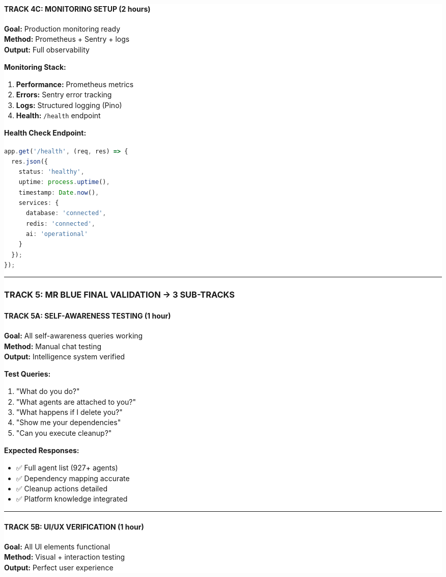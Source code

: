 
#### TRACK 4C: MONITORING SETUP (2 hours)
**Goal:** Production monitoring ready  
**Method:** Prometheus + Sentry + logs  
**Output:** Full observability

**Monitoring Stack:**
1. **Performance:** Prometheus metrics
2. **Errors:** Sentry error tracking
3. **Logs:** Structured logging (Pino)
4. **Health:** `/health` endpoint

**Health Check Endpoint:**
```typescript
app.get('/health', (req, res) => {
  res.json({
    status: 'healthy',
    uptime: process.uptime(),
    timestamp: Date.now(),
    services: {
      database: 'connected',
      redis: 'connected',
      ai: 'operational'
    }
  });
});
```

---

### TRACK 5: MR BLUE FINAL VALIDATION → 3 SUB-TRACKS

#### TRACK 5A: SELF-AWARENESS TESTING (1 hour)
**Goal:** All self-awareness queries working  
**Method:** Manual chat testing  
**Output:** Intelligence system verified

**Test Queries:**
1. "What do you do?"
2. "What agents are attached to you?"
3. "What happens if I delete you?"
4. "Show me your dependencies"
5. "Can you execute cleanup?"

**Expected Responses:**
- ✅ Full agent list (927+ agents)
- ✅ Dependency mapping accurate
- ✅ Cleanup actions detailed
- ✅ Platform knowledge integrated

---

#### TRACK 5B: UI/UX VERIFICATION (1 hour)
**Goal:** All UI elements functional  
**Method:** Visual + interaction testing  
**Output:** Perfect user experience
